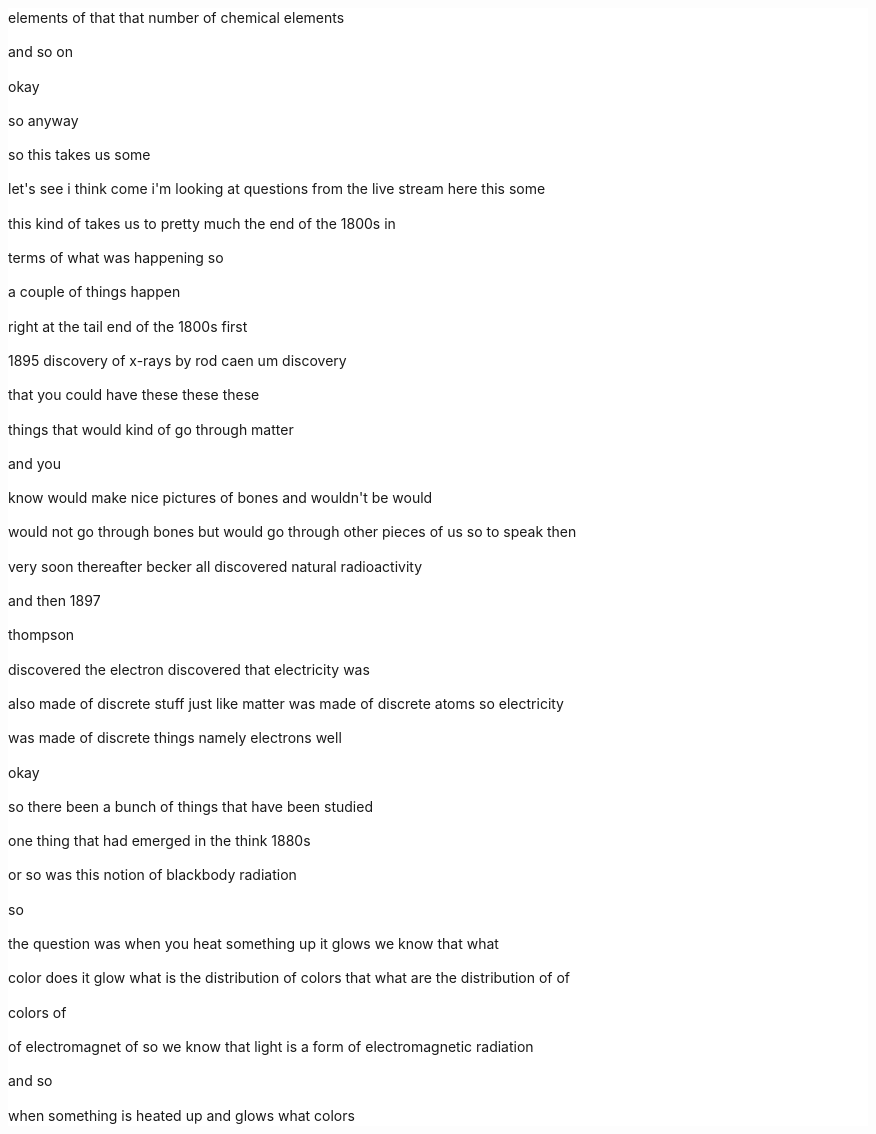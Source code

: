  elements of that that number of chemical elements

 and so on

 okay

 so anyway

 so this takes us some

 let's see i think come i'm looking at questions from the live stream here this some

 this kind of takes us to pretty much the end of the 1800s in

 terms of what was happening so

 a couple of things happen

 right at the tail end of the 1800s first

 1895 discovery of x-rays by rod caen um discovery

 that you could have these these these

 things that would kind of go through matter

 and you

 know would make nice pictures of bones and wouldn't be would

 would not go through bones but would go through other pieces of us so to speak then

 very soon thereafter becker all discovered natural radioactivity

 and then 1897

 thompson

 discovered the electron discovered that electricity was

 also made of discrete stuff just like matter was made of discrete atoms so electricity

 was made of discrete things namely electrons well

 okay

 so there been a bunch of things that have been studied

 one thing that had emerged in the think 1880s

 or so was this notion of blackbody radiation

 so

 the question was when you heat something up it glows we know that what

 color does it glow what is the distribution of colors that what are the distribution of of

 colors of

 of electromagnet of so we know that light is a form of electromagnetic radiation

 and so

 when something is heated up and glows what colors

